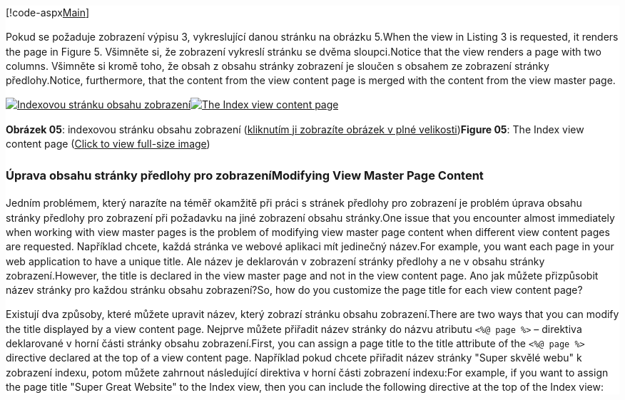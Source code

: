 [!code-aspx[Main](creating-page-layouts-with-view-master-pages-vb/samples/sample3.aspx)]

<span data-ttu-id="77c3b-161">Pokud se požaduje zobrazení výpisu 3, vykreslující danou stránku na obrázku 5.</span><span class="sxs-lookup"><span data-stu-id="77c3b-161">When the view in Listing 3 is requested, it renders the page in Figure 5.</span></span> <span data-ttu-id="77c3b-162">Všimněte si, že zobrazení vykreslí stránku se dvěma sloupci.</span><span class="sxs-lookup"><span data-stu-id="77c3b-162">Notice that the view renders a page with two columns.</span></span> <span data-ttu-id="77c3b-163">Všimněte si kromě toho, že obsah z obsahu stránky zobrazení je sloučen s obsahem ze zobrazení stránky předlohy.</span><span class="sxs-lookup"><span data-stu-id="77c3b-163">Notice, furthermore, that the content from the view content page is merged with the content from the view master page.</span></span>


<span data-ttu-id="77c3b-164">[![Indexovou stránku obsahu zobrazení](creating-page-layouts-with-view-master-pages-vb/_static/image14.png)](creating-page-layouts-with-view-master-pages-vb/_static/image13.png)</span><span class="sxs-lookup"><span data-stu-id="77c3b-164">[![The Index view content page](creating-page-layouts-with-view-master-pages-vb/_static/image14.png)](creating-page-layouts-with-view-master-pages-vb/_static/image13.png)</span></span>

<span data-ttu-id="77c3b-165">**Obrázek 05**: indexovou stránku obsahu zobrazení ([kliknutím ji zobrazíte obrázek v plné velikosti](creating-page-layouts-with-view-master-pages-vb/_static/image15.png))</span><span class="sxs-lookup"><span data-stu-id="77c3b-165">**Figure 05**: The Index view content page ([Click to view full-size image](creating-page-layouts-with-view-master-pages-vb/_static/image15.png))</span></span>


### <a name="modifying-view-master-page-content"></a><span data-ttu-id="77c3b-166">Úprava obsahu stránky předlohy pro zobrazení</span><span class="sxs-lookup"><span data-stu-id="77c3b-166">Modifying View Master Page Content</span></span>

<span data-ttu-id="77c3b-167">Jedním problémem, který narazíte na téměř okamžitě při práci s stránek předlohy pro zobrazení je problém úprava obsahu stránky předlohy pro zobrazení při požadavku na jiné zobrazení obsahu stránky.</span><span class="sxs-lookup"><span data-stu-id="77c3b-167">One issue that you encounter almost immediately when working with view master pages is the problem of modifying view master page content when different view content pages are requested.</span></span> <span data-ttu-id="77c3b-168">Například chcete, každá stránka ve webové aplikaci mít jedinečný název.</span><span class="sxs-lookup"><span data-stu-id="77c3b-168">For example, you want each page in your web application to have a unique title.</span></span> <span data-ttu-id="77c3b-169">Ale název je deklarován v zobrazení stránky předlohy a ne v obsahu stránky zobrazení.</span><span class="sxs-lookup"><span data-stu-id="77c3b-169">However, the title is declared in the view master page and not in the view content page.</span></span> <span data-ttu-id="77c3b-170">Ano jak můžete přizpůsobit název stránky pro každou stránku obsahu zobrazení?</span><span class="sxs-lookup"><span data-stu-id="77c3b-170">So, how do you customize the page title for each view content page?</span></span>

<span data-ttu-id="77c3b-171">Existují dva způsoby, které můžete upravit název, který zobrazí stránku obsahu zobrazení.</span><span class="sxs-lookup"><span data-stu-id="77c3b-171">There are two ways that you can modify the title displayed by a view content page.</span></span> <span data-ttu-id="77c3b-172">Nejprve můžete přiřadit název stránky do názvu atributu `<%@ page %>` – direktiva deklarované v horní části stránky obsahu zobrazení.</span><span class="sxs-lookup"><span data-stu-id="77c3b-172">First, you can assign a page title to the title attribute of the `<%@ page %>` directive declared at the top of a view content page.</span></span> <span data-ttu-id="77c3b-173">Například pokud chcete přiřadit název stránky "Super skvělé webu" k zobrazení indexu, potom můžete zahrnout následující direktiva v horní části zobrazení indexu:</span><span class="sxs-lookup"><span data-stu-id="77c3b-173">For example, if you want to assign the page title "Super Great Website" to the Index view, then you can include the following directive at the top of the Index view:</span></span>

